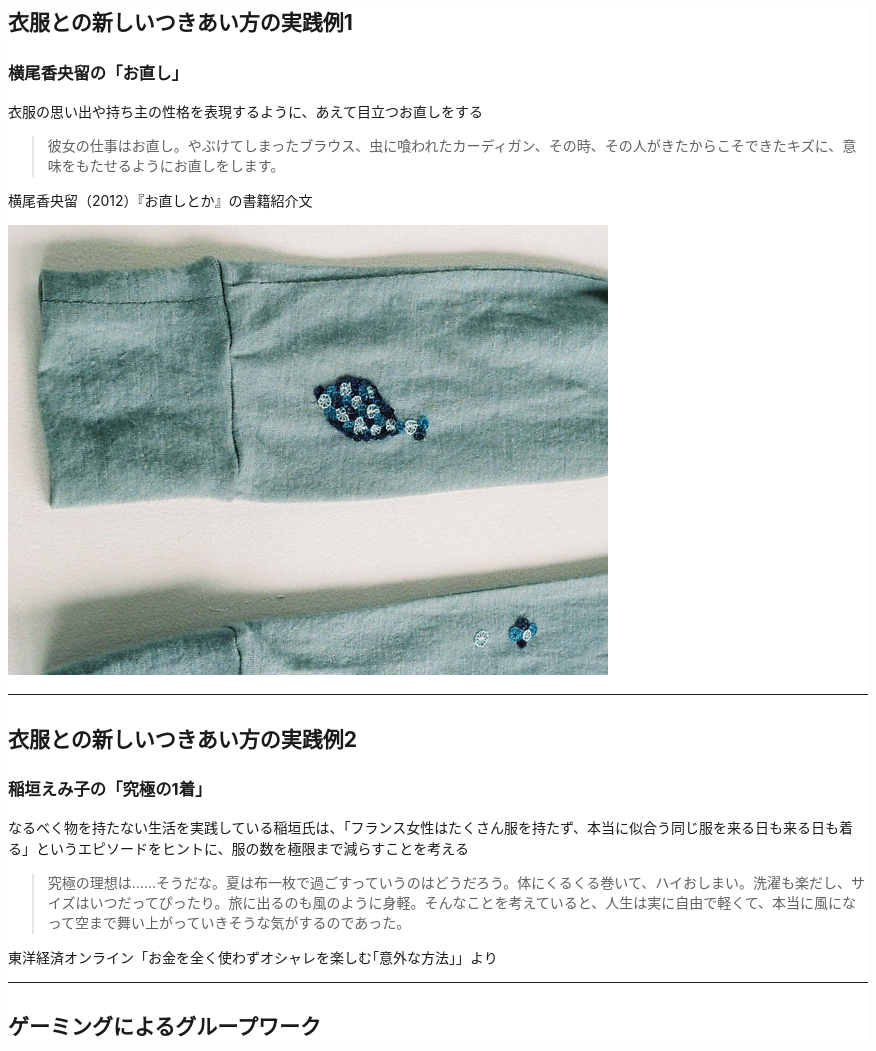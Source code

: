 ## 衣服との新しいつきあい方の実践例1

### 横尾⾹央留の「お直し」

衣服の思い出や持ち主の性格を表現するように、あえて目立つお直しをする

> 彼⼥の仕事はお直し。やぶけてしまったブラウス、⾍に喰われたカーディガン、その時、その⼈がきたからこそできたキズに、意味をもたせるようにお直しをします。

横尾⾹央留（2012）『お直しとか』の書籍紹介⽂

![bg right](pictures/お直し.jpg)



---
## 衣服との新しいつきあい方の実践例2

### 稲垣えみ子の「究極の1着」
なるべく物を持たない生活を実践している稲垣氏は、「フランス女性はたくさん服を持たず、本当に似合う同じ服を来る日も来る日も着る」というエピソードをヒントに、服の数を極限まで減らすことを考える

> 究極の理想は……そうだな。夏は布一枚で過ごすっていうのはどうだろう。体にくるくる巻いて、ハイおしまい。洗濯も楽だし、サイズはいつだってぴったり。旅に出るのも風のように身軽。そんなことを考えていると、人生は実に自由で軽くて、本当に風になって空まで舞い上がっていきそうな気がするのであった。

東洋経済オンライン「お金を全く使わずオシャレを楽しむ｢意外な方法｣」より


---

## ゲーミングによるグループワーク

